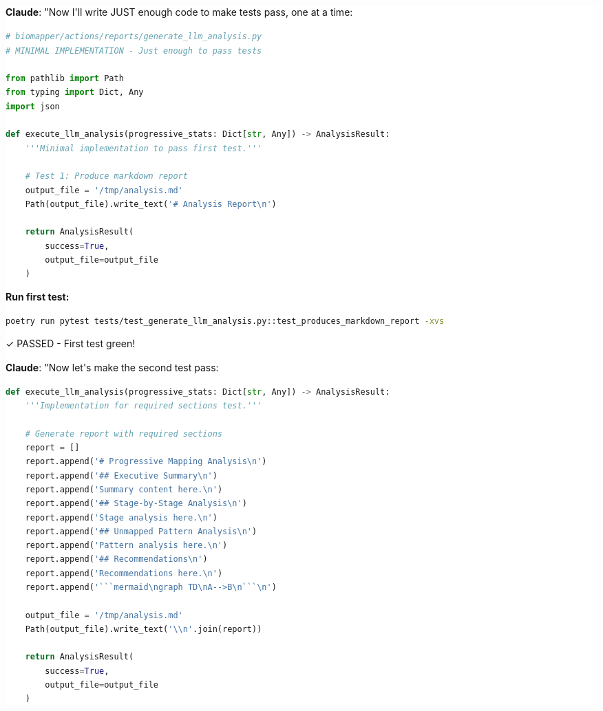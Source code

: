 **Claude**: "Now I'll write JUST enough code to make tests pass, one at a time:

```python
# biomapper/actions/reports/generate_llm_analysis.py
# MINIMAL IMPLEMENTATION - Just enough to pass tests

from pathlib import Path
from typing import Dict, Any
import json

def execute_llm_analysis(progressive_stats: Dict[str, Any]) -> AnalysisResult:
    '''Minimal implementation to pass first test.'''
    
    # Test 1: Produce markdown report
    output_file = '/tmp/analysis.md'
    Path(output_file).write_text('# Analysis Report\n')
    
    return AnalysisResult(
        success=True,
        output_file=output_file
    )
```

**Run first test:**
```bash
poetry run pytest tests/test_generate_llm_analysis.py::test_produces_markdown_report -xvs
```

✓ PASSED - First test green!

**Claude**: "Now let's make the second test pass:

```python
def execute_llm_analysis(progressive_stats: Dict[str, Any]) -> AnalysisResult:
    '''Implementation for required sections test.'''
    
    # Generate report with required sections
    report = []
    report.append('# Progressive Mapping Analysis\n')
    report.append('## Executive Summary\n')
    report.append('Summary content here.\n')
    report.append('## Stage-by-Stage Analysis\n')
    report.append('Stage analysis here.\n')
    report.append('## Unmapped Pattern Analysis\n')
    report.append('Pattern analysis here.\n')
    report.append('## Recommendations\n')
    report.append('Recommendations here.\n')
    report.append('```mermaid\ngraph TD\nA-->B\n```\n')
    
    output_file = '/tmp/analysis.md'
    Path(output_file).write_text('\\n'.join(report))
    
    return AnalysisResult(
        success=True,
        output_file=output_file
    )
```
